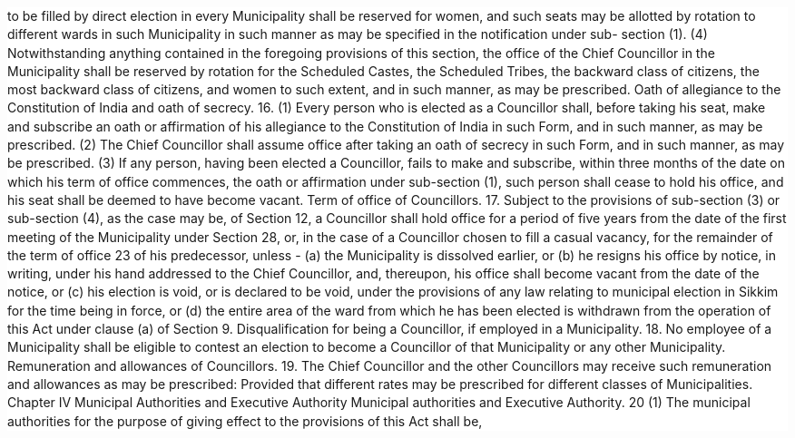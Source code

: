 to be filled by direct election in every Municipality shall be reserved for
women, and such seats may be allotted by rotation to different wards in such
Municipality in such manner as may be specified in the notification under sub-
section (1).
(4) Notwithstanding anything contained in the foregoing provisions of this section,
the office of the Chief Councillor in the Municipality shall be reserved by
rotation for the Scheduled Castes, the Scheduled Tribes, the backward class of
citizens, the most backward class of citizens, and women to such extent, and in
such manner, as may be prescribed.
Oath of allegiance to
the Constitution of
India and oath of
secrecy.
16.
(1) Every person who is elected as a Councillor shall, before taking his seat, make
and subscribe an oath or affirmation of his allegiance to the Constitution of
India in such Form, and in such manner, as may be prescribed.
(2) The Chief Councillor shall assume office after taking an oath of secrecy in such
Form, and in such manner, as may be prescribed.
(3) If any person, having been elected a Councillor, fails to make and subscribe,
within three months of the date on which his term of office commences, the
oath or affirmation under sub-section (1), such person shall cease to hold his
office, and his seat shall be deemed to have become vacant.
Term of office of
Councillors.
17.
Subject to the provisions of sub-section (3) or sub-section (4), as the case may be,
of Section 12, a Councillor shall hold office for a period of five years from the date
of the first meeting of the Municipality under Section 28, or, in the case of a
Councillor chosen to fill a casual vacancy, for the remainder of the term of office
23
of his predecessor, unless -
(a) the Municipality is dissolved earlier, or
(b) he resigns his office by notice, in writing, under his hand addressed to
the Chief Councillor, and, thereupon, his office shall become vacant from
the date of the notice, or
(c) his election is void, or is declared to be void, under the provisions of
any law relating to municipal election in Sikkim for the time being in force,
or
(d) the entire area of the ward from which he has been elected is withdrawn
from the operation of this Act under clause (a) of Section 9.
Disqualification for
being a Councillor, if
employed in a
Municipality.
18.
No employee of a Municipality shall be eligible to contest an election to become a
Councillor of that Municipality or any other Municipality.
Remuneration and
allowances of
Councillors.
19.
The Chief Councillor and the other Councillors may receive such remuneration
and allowances as may be prescribed:
Provided that different rates may be prescribed for different classes of
Municipalities.
Chapter IV
Municipal Authorities and Executive Authority
Municipal authorities
and Executive
Authority.
20
(1) The municipal authorities for the purpose of giving effect to the provisions of
this Act shall be,